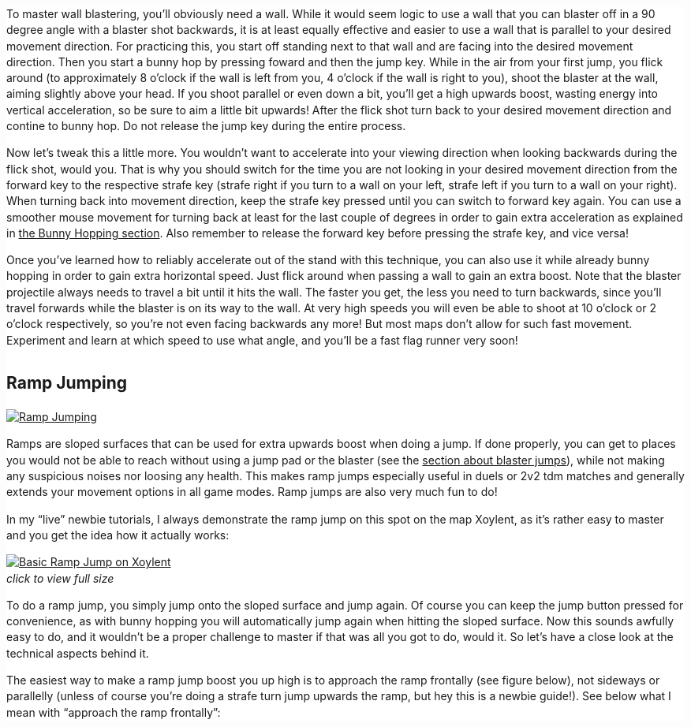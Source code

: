 To master wall blastering, you’ll obviously need a wall. While it would seem logic to use a wall that you can blaster off in a 90 degree angle with a blaster shot backwards, it is at least equally effective and easier to use a wall that is parallel to your desired movement direction. For practicing this, you start off standing next to that wall and are facing into the desired movement direction. Then you start a bunny hop by pressing foward and then the jump key. While in the air from your first jump, you flick around (to approximately 8 o’clock if the wall is left from you, 4 o’clock if the wall is right to you), shoot the blaster at the wall, aiming slightly above your head. If you shoot parallel or even down a bit, you’ll get a high upwards boost, wasting energy into vertical acceleration, so be sure to aim a little bit upwards! After the flick shot turn back to your desired movement direction and contine to bunny hop. Do not release the jump key during the entire process.

Now let’s tweak this a little more. You wouldn’t want to accelerate into your viewing direction when looking backwards during the flick shot, would you. That is why you should switch for the time you are not looking in your desired movement direction from the forward key to the respective strafe key (strafe right if you turn to a wall on your left, strafe left if you turn to a wall on your right). When turning back into movement direction, keep the strafe key pressed until you can switch to forward key again. You can use a smoother mouse movement for turning back at least for the last couple of degrees in order to gain extra acceleration as explained in [the Bunny Hopping section](#bunny-hopping). Also remember to release the forward key before pressing the strafe key, and vice versa!

Once you’ve learned how to reliably accelerate out of the stand with this technique, you can also use it while already bunny hopping in order to gain extra horizontal speed. Just flick around when passing a wall to gain an extra boost. Note that the blaster projectile always needs to travel a bit until it hits the wall. The faster you get, the less you need to turn backwards, since you’ll travel forwards while the blaster is on its way to the wall. At very high speeds you will even be able to shoot at 10 o’clock or 2 o’clock respectively, so you’re not even facing backwards any more! But most maps don’t allow for such fast movement. Experiment and learn at which speed to use what angle, and you’ll be a fast flag runner very soon!

Ramp Jumping
------------

[![Ramp Jumping](/m/uploads/2014/04/RampJumping-thumb.png)](/m/uploads/2014/04/RampJumping-full.png)

Ramps are sloped surfaces that can be used for extra upwards boost when doing a jump. If done properly, you can get to places you would not be able to reach without using a jump pad or the blaster (see the [section about blaster jumps](#blaster-jumping)), while not making any suspicious noises nor loosing any health. This makes ramp jumps especially useful in duels or 2v2 tdm matches and generally extends your movement options in all game modes. Ramp jumps are also very much fun to do!

In my “live” newbie tutorials, I always demonstrate the ramp jump on this spot on the map Xoylent, as it’s rather easy to master and you get the idea how it actually works:

[![Basic Ramp Jump on Xoylent](/m/uploads/2014/04/Xoylent-ramp1.final-thumb.png)](/m/uploads/2012/11/Xoylent-ramp1.final_1.png)  
*click to view full size*

To do a ramp jump, you simply jump onto the sloped surface and jump again. Of course you can keep the jump button pressed for convenience, as with bunny hopping you will automatically jump again when hitting the sloped surface. Now this sounds awfully easy to do, and it wouldn’t be a proper challenge to master if that was all you got to do, would it. So let’s have a close look at the technical aspects behind it.

The easiest way to make a ramp jump boost you up high is to approach the ramp frontally (see figure below), not sideways or parallelly (unless of course you’re doing a strafe turn jump upwards the ramp, but hey this is a newbie guide!). See below what I mean with “approach the ramp frontally”:
